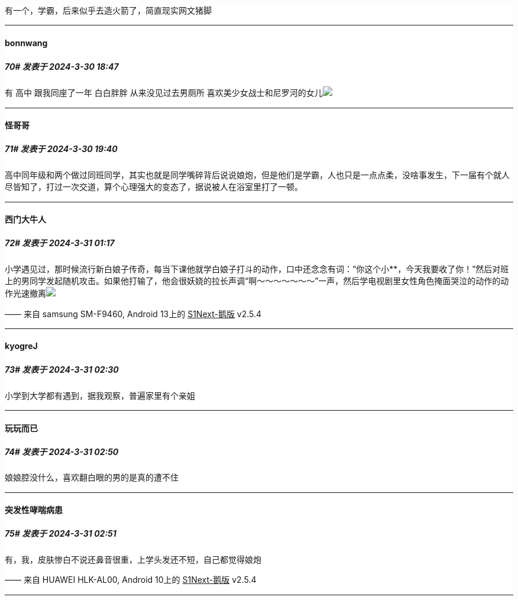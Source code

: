 有一个，学霸，后来似乎去造火箭了，简直现实网文猪脚


*****

####  bonnwang  
##### 70#       发表于 2024-3-30 18:47

有 高中 跟我同座了一年 白白胖胖 从来没见过去男厕所
喜欢美少女战士和尼罗河的女儿<img src="https://static.saraba1st.com/image/smiley/face2017/065.png" referrerpolicy="no-referrer">


*****

####  怪哥哥  
##### 71#       发表于 2024-3-30 19:40

高中同年级和两个做过同班同学，其实也就是同学嘴碎背后说说娘炮，但是他们是学霸，人也只是一点点柔，没啥事发生，下一届有个就人尽皆知了，打过一次交道，算个心理强大的变态了，据说被人在浴室里打了一顿。


*****

####  西门大牛人  
##### 72#       发表于 2024-3-31 01:17

小学遇见过，那时候流行新白娘子传奇，每当下课他就学白娘子打斗的动作，口中还念念有词：“你这个小**，今天我要收了你！”然后对班上的男同学发起随机攻击。如果他打输了，他会很妖娆的拉长声调“啊～～～～～～～”一声，然后学电视剧里女性角色掩面哭泣的动作的动作光速撤离<img src="https://static.saraba1st.com/image/smiley/face2017/002.png" referrerpolicy="no-referrer">

—— 来自 samsung SM-F9460, Android 13上的 [S1Next-鹅版](https://github.com/ykrank/S1-Next/releases) v2.5.4


*****

####  kyogreJ  
##### 73#       发表于 2024-3-31 02:30

小学到大学都有遇到，据我观察，普遍家里有个亲姐


*****

####  玩玩而已  
##### 74#       发表于 2024-3-31 02:50

娘娘腔没什么，喜欢翻白眼的男的是真的遭不住

*****

####  突发性哮喘病患  
##### 75#       发表于 2024-3-31 02:51

有，我，皮肤惨白不说还鼻音很重，上学头发还不短，自己都觉得娘炮

—— 来自 HUAWEI HLK-AL00, Android 10上的 [S1Next-鹅版](https://github.com/ykrank/S1-Next/releases) v2.5.4


*****

